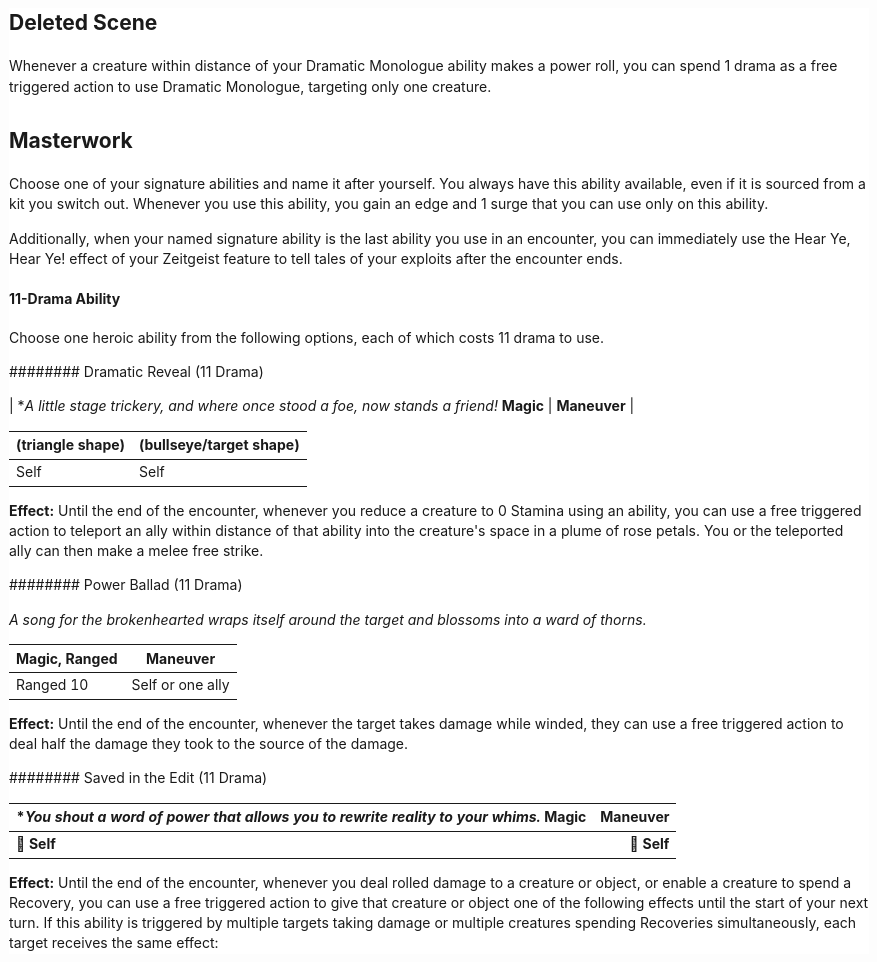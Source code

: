 ## Deleted Scene

Whenever a creature within distance of your Dramatic Monologue ability makes a power roll, you can spend 1 drama as a free triggered action to use Dramatic Monologue, targeting only one creature.

## Masterwork

Choose one of your signature abilities and name it after yourself. You always have this ability available, even if it is sourced from a kit you switch out. Whenever you use this ability, you gain an edge and 1 surge that you can use only on this ability.

Additionally, when your named signature ability is the last ability you use in an encounter, you can immediately use the Hear Ye, Hear Ye! effect of your Zeitgeist feature to tell tales of your exploits after the encounter ends.

#### 11-Drama Ability

Choose one heroic ability from the following options, each of which costs 11 drama to use.

######## Dramatic Reveal (11 Drama)

| **A little stage trickery, and where once stood a foe, now stands a friend!* **Magic** | **Maneuver** |

| (triangle shape) | (bullseye/target shape) |
|------------------------------|-------------------------------------|
| Self                         | Self                                |

**Effect:** Until the end of the encounter, whenever you reduce a creature to 0 Stamina using an ability, you can use a free triggered action to teleport an ally within distance of that ability into the creature's space in a plume of rose petals. You or the teleported ally can then make a melee free strike.

######## Power Ballad (11 Drama)

*A song for the brokenhearted wraps itself around the target and blossoms into a ward of thorns.*

| **Magic, Ranged** | **Maneuver** |
| --------------------------------|----------------------------------------|
| Ranged 10 | Self or one ally |

**Effect:** Until the end of the encounter, whenever the target takes damage while winded, they can use a free triggered action to deal half the damage they took to the source of the damage.

######## Saved in the Edit (11 Drama)

| **You shout a word of power that allows you to rewrite reality to your whims.* **Magic** | **Maneuver** |
| --- | ---:|
| **📏 Self** | **🎯 Self** |

**Effect:** Until the end of the encounter, whenever you deal rolled damage to a creature or object, or enable a creature to spend a Recovery, you can use a free triggered action to give that creature or object one of the following effects until the start of your next turn. If this ability is triggered by multiple targets taking damage or multiple creatures spending Recoveries simultaneously, each target receives the same effect:
